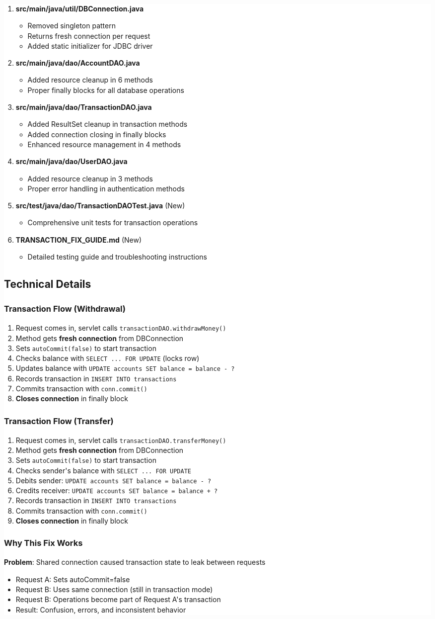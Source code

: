 1. **src/main/java/util/DBConnection.java**
   - Removed singleton pattern
   - Returns fresh connection per request
   - Added static initializer for JDBC driver

2. **src/main/java/dao/AccountDAO.java**
   - Added resource cleanup in 6 methods
   - Proper finally blocks for all database operations

3. **src/main/java/dao/TransactionDAO.java**
   - Added ResultSet cleanup in transaction methods
   - Added connection closing in finally blocks
   - Enhanced resource management in 4 methods

4. **src/main/java/dao/UserDAO.java**
   - Added resource cleanup in 3 methods
   - Proper error handling in authentication methods

5. **src/test/java/dao/TransactionDAOTest.java** (New)
   - Comprehensive unit tests for transaction operations

6. **TRANSACTION_FIX_GUIDE.md** (New)
   - Detailed testing guide and troubleshooting instructions

## Technical Details

### Transaction Flow (Withdrawal)
1. Request comes in, servlet calls `transactionDAO.withdrawMoney()`
2. Method gets **fresh connection** from DBConnection
3. Sets `autoCommit(false)` to start transaction
4. Checks balance with `SELECT ... FOR UPDATE` (locks row)
5. Updates balance with `UPDATE accounts SET balance = balance - ?`
6. Records transaction in `INSERT INTO transactions`
7. Commits transaction with `conn.commit()`
8. **Closes connection** in finally block

### Transaction Flow (Transfer)
1. Request comes in, servlet calls `transactionDAO.transferMoney()`
2. Method gets **fresh connection** from DBConnection
3. Sets `autoCommit(false)` to start transaction
4. Checks sender's balance with `SELECT ... FOR UPDATE`
5. Debits sender: `UPDATE accounts SET balance = balance - ?`
6. Credits receiver: `UPDATE accounts SET balance = balance + ?`
7. Records transaction in `INSERT INTO transactions`
8. Commits transaction with `conn.commit()`
9. **Closes connection** in finally block

### Why This Fix Works

**Problem**: Shared connection caused transaction state to leak between requests
- Request A: Sets autoCommit=false
- Request B: Uses same connection (still in transaction mode)
- Request B: Operations become part of Request A's transaction
- Result: Confusion, errors, and inconsistent behavior
